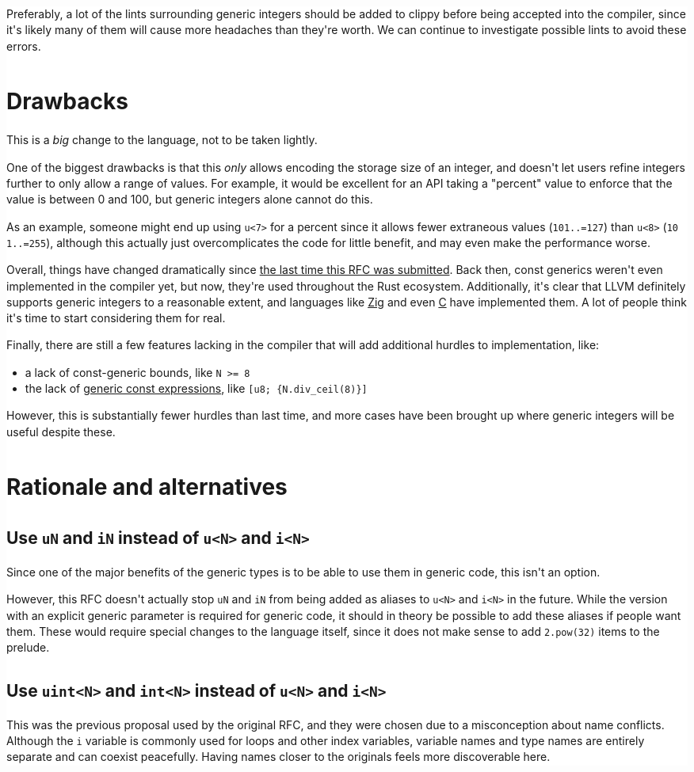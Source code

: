 Preferably, a lot of the lints surrounding generic integers should be added to clippy before being accepted into the compiler, since it's likely many of them will cause more headaches than they're worth. We can continue to investigate possible lints to avoid these errors.

# Drawbacks
[drawbacks]: #drawbacks

This is a *big* change to the language, not to be taken lightly.

One of the biggest drawbacks is that this *only* allows encoding the storage size of an integer, and doesn't let users refine integers further to only allow a range of values. For example, it would be excellent for an API taking a "percent" value to enforce that the value is between 0 and 100, but generic integers alone cannot do this.

As an example, someone might end up using `u<7>` for a percent since it allows fewer extraneous values (`101..=127`) than `u<8>` (`101..=255`), although this actually just overcomplicates the code for little benefit, and may even make the performance worse.

Overall, things have changed dramatically since [the last time this RFC was submitted][#2581]. Back then, const generics weren't even implemented in the compiler yet, but now, they're used throughout the Rust ecosystem. Additionally, it's clear that LLVM definitely supports generic integers to a reasonable extent, and languages like [Zig] and even [C][`_BitInt`] have implemented them. A lot of people think it's time to start considering them for real.

Finally, there are still a few features lacking in the compiler that will add additional hurdles to implementation, like:

* a lack of const-generic bounds, like `N >= 8`
* the lack of [generic const expressions][`generic_const_exprs`], like `[u8; {N.div_ceil(8)}]`

However, this is substantially fewer hurdles than last time, and more cases have been brought up where generic integers will be useful despite these.

[pattern types]: https://github.com/rust-lang/rust/issues/123646
[#2581]: https://github.com/rust-lang/rfcs/pull/2581
[Zig]: https://ziglang.org/documentation/master/#Primitive-Types

# Rationale and alternatives
[rationale-and-alternatives]: #rationale-and-alternatives

## Use `uN` and `iN` instead of `u<N>` and `i<N>`

Since one of the major benefits of the generic types is to be able to use them in generic code, this isn't an option.

However, this RFC doesn't actually stop `uN` and `iN` from being added as aliases to `u<N>` and `i<N>` in the future. While the version with an explicit generic parameter is required for generic code, it should in theory be possible to add these aliases if people want them. These would require special changes to the language itself, since it does not make sense to add `2.pow(32)` items to the prelude.

## Use `uint<N>` and `int<N>` instead of `u<N>` and `i<N>`

This was the previous proposal used by the original RFC, and they were chosen due to a misconception about name conflicts. Although the `i` variable is commonly used for loops and other index variables, variable names and type names are entirely separate and can coexist peacefully. Having names closer to the originals feels more discoverable here.


[summary]: #summary
[motivation]: #motivation
[`BitVec`]: https://docs.rs/bitvec
[SIMD bitmasks]: https://github.com/rust-lang/rust/issues/126217
[guide-level-explanation]: #guide-level-explanation
[reference-level-explanation]: #reference-level-explanation
[`_BitInt`]: https://en.cppreference.com/w/c/language/arithmetic_types
[`__int128`]: https://gitlab.com/x86-psABIs/x86-64-ABI/-/issues/11
[`generic_const_exprs`]: https://github.com/rust-lang/rust/issues/76560
[`repr(u128)`]: https://github.com/rust-lang/rust/issues/56071
[#3659]: https://github.com/rust-lang/rfcs/pull/3659
[`u`]: https://docs.rs/u
[`bounded-integer`]: https://docs.rs/bounded-integer
[`intx`]: https://docs.rs/intx
[prior-art]: #prior-art
[Zulip]: https://rust-lang.zulipchat.com/#narrow/stream/260443-project-const-generics/topic/adding.20int.3CN.3E
[unresolved-questions]: #unresolved-questions
[`adt_const_params`]: https://github.com/rust-lang/rust/issues/95174
[future-possibilities]: #future-possibilities
[bigint methods]: https://github.com/rust-lang/rust/issues/85532
[`ascii::Char`]: https://github.com/rust-lang/rust/issues/110998
[IEEE 754]: https://en.wikipedia.org/wiki/IEEE_754
[#3456]: https://github.com/rust-lang/rfcs/pull/3456